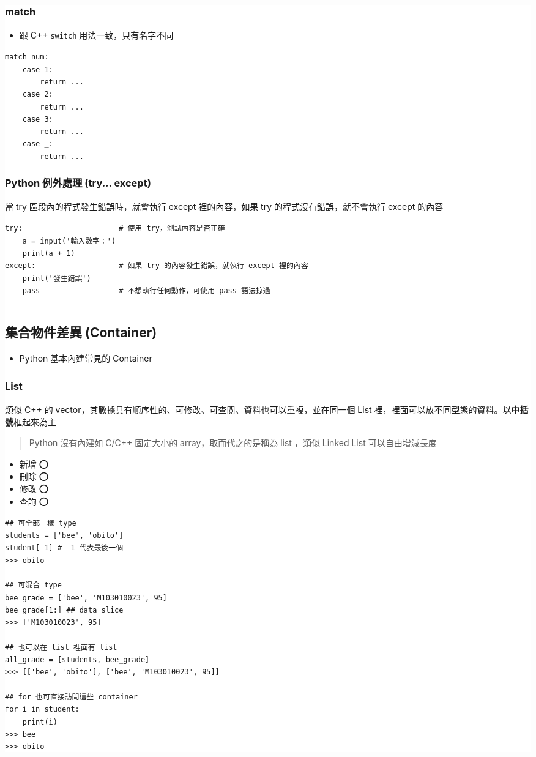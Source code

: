 ### match

* 跟 C++ `switch` 用法一致，只有名字不同

```python=
match num:
    case 1:
        return ...
    case 2:
        return ...
    case 3:
        return ...
    case _:
        return ...
```


### Python 例外處理 (try... except)

當 try 區段內的程式發生錯誤時，就會執行 except 裡的內容，如果 try 的程式沒有錯誤，就不會執行 except 的內容

```python=
try:                      # 使用 try，測試內容是否正確
    a = input('輸入數字：')
    print(a + 1)
except:                   # 如果 try 的內容發生錯誤，就執行 except 裡的內容
    print('發生錯誤')
    pass                  # 不想執行任何動作，可使用 pass 語法掠過
```

---

## 集合物件差異 (Container)

* Python 基本內建常見的 Container

### List

類似 C++ 的 vector，其數據具有順序性的、可修改、可查閱、資料也可以重複，並在同一個 List 裡，裡面可以放不同型態的資料。以**中括號**框起來為主

> Python 沒有內建如 C/C++ 固定大小的 array，取而代之的是稱為 list ，類似 Linked List 可以自由增減長度

* 新增 :o: 
* 刪除 :o:
* 修改 :o:
* 查詢 :o:

```python=
## 可全部一樣 type
students = ['bee', 'obito']
student[-1] # -1 代表最後一個
>>> obito

## 可混合 type
bee_grade = ['bee', 'M103010023', 95]
bee_grade[1:] ## data slice
>>> ['M103010023', 95]

## 也可以在 list 裡面有 list
all_grade = [students, bee_grade]
>>> [['bee', 'obito'], ['bee', 'M103010023', 95]]

## for 也可直接訪問這些 container
for i in student:
    print(i)
>>> bee
>>> obito
```